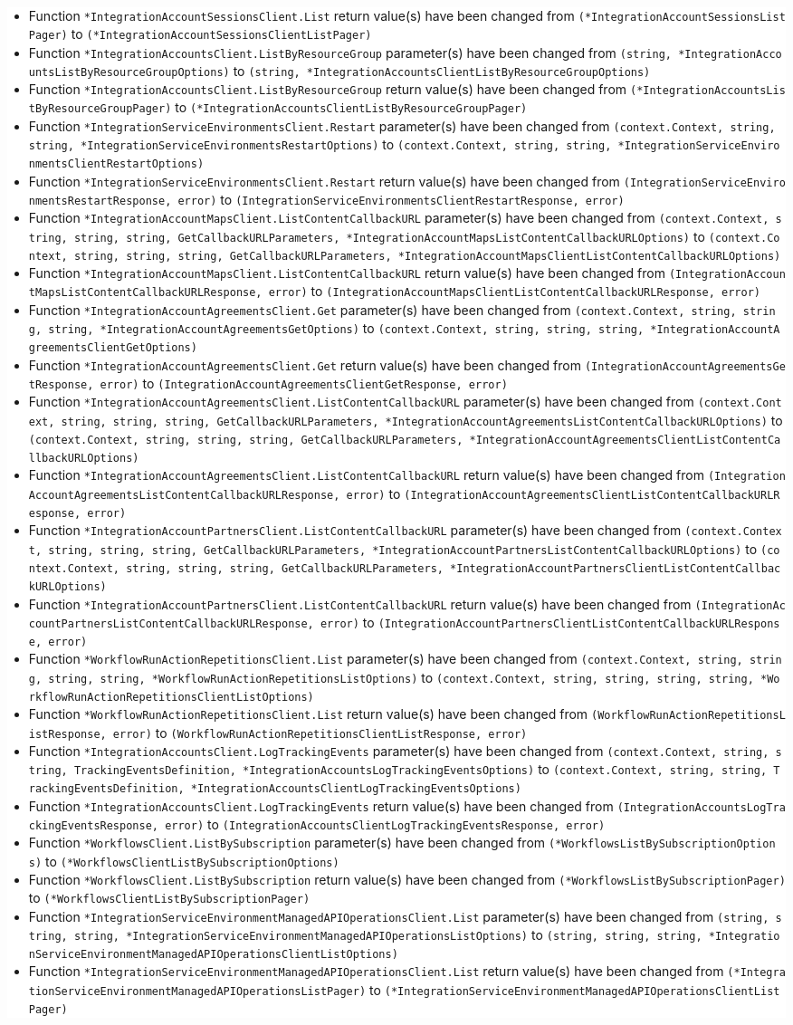 - Function `*IntegrationAccountSessionsClient.List` return value(s) have been changed from `(*IntegrationAccountSessionsListPager)` to `(*IntegrationAccountSessionsClientListPager)`
- Function `*IntegrationAccountsClient.ListByResourceGroup` parameter(s) have been changed from `(string, *IntegrationAccountsListByResourceGroupOptions)` to `(string, *IntegrationAccountsClientListByResourceGroupOptions)`
- Function `*IntegrationAccountsClient.ListByResourceGroup` return value(s) have been changed from `(*IntegrationAccountsListByResourceGroupPager)` to `(*IntegrationAccountsClientListByResourceGroupPager)`
- Function `*IntegrationServiceEnvironmentsClient.Restart` parameter(s) have been changed from `(context.Context, string, string, *IntegrationServiceEnvironmentsRestartOptions)` to `(context.Context, string, string, *IntegrationServiceEnvironmentsClientRestartOptions)`
- Function `*IntegrationServiceEnvironmentsClient.Restart` return value(s) have been changed from `(IntegrationServiceEnvironmentsRestartResponse, error)` to `(IntegrationServiceEnvironmentsClientRestartResponse, error)`
- Function `*IntegrationAccountMapsClient.ListContentCallbackURL` parameter(s) have been changed from `(context.Context, string, string, string, GetCallbackURLParameters, *IntegrationAccountMapsListContentCallbackURLOptions)` to `(context.Context, string, string, string, GetCallbackURLParameters, *IntegrationAccountMapsClientListContentCallbackURLOptions)`
- Function `*IntegrationAccountMapsClient.ListContentCallbackURL` return value(s) have been changed from `(IntegrationAccountMapsListContentCallbackURLResponse, error)` to `(IntegrationAccountMapsClientListContentCallbackURLResponse, error)`
- Function `*IntegrationAccountAgreementsClient.Get` parameter(s) have been changed from `(context.Context, string, string, string, *IntegrationAccountAgreementsGetOptions)` to `(context.Context, string, string, string, *IntegrationAccountAgreementsClientGetOptions)`
- Function `*IntegrationAccountAgreementsClient.Get` return value(s) have been changed from `(IntegrationAccountAgreementsGetResponse, error)` to `(IntegrationAccountAgreementsClientGetResponse, error)`
- Function `*IntegrationAccountAgreementsClient.ListContentCallbackURL` parameter(s) have been changed from `(context.Context, string, string, string, GetCallbackURLParameters, *IntegrationAccountAgreementsListContentCallbackURLOptions)` to `(context.Context, string, string, string, GetCallbackURLParameters, *IntegrationAccountAgreementsClientListContentCallbackURLOptions)`
- Function `*IntegrationAccountAgreementsClient.ListContentCallbackURL` return value(s) have been changed from `(IntegrationAccountAgreementsListContentCallbackURLResponse, error)` to `(IntegrationAccountAgreementsClientListContentCallbackURLResponse, error)`
- Function `*IntegrationAccountPartnersClient.ListContentCallbackURL` parameter(s) have been changed from `(context.Context, string, string, string, GetCallbackURLParameters, *IntegrationAccountPartnersListContentCallbackURLOptions)` to `(context.Context, string, string, string, GetCallbackURLParameters, *IntegrationAccountPartnersClientListContentCallbackURLOptions)`
- Function `*IntegrationAccountPartnersClient.ListContentCallbackURL` return value(s) have been changed from `(IntegrationAccountPartnersListContentCallbackURLResponse, error)` to `(IntegrationAccountPartnersClientListContentCallbackURLResponse, error)`
- Function `*WorkflowRunActionRepetitionsClient.List` parameter(s) have been changed from `(context.Context, string, string, string, string, *WorkflowRunActionRepetitionsListOptions)` to `(context.Context, string, string, string, string, *WorkflowRunActionRepetitionsClientListOptions)`
- Function `*WorkflowRunActionRepetitionsClient.List` return value(s) have been changed from `(WorkflowRunActionRepetitionsListResponse, error)` to `(WorkflowRunActionRepetitionsClientListResponse, error)`
- Function `*IntegrationAccountsClient.LogTrackingEvents` parameter(s) have been changed from `(context.Context, string, string, TrackingEventsDefinition, *IntegrationAccountsLogTrackingEventsOptions)` to `(context.Context, string, string, TrackingEventsDefinition, *IntegrationAccountsClientLogTrackingEventsOptions)`
- Function `*IntegrationAccountsClient.LogTrackingEvents` return value(s) have been changed from `(IntegrationAccountsLogTrackingEventsResponse, error)` to `(IntegrationAccountsClientLogTrackingEventsResponse, error)`
- Function `*WorkflowsClient.ListBySubscription` parameter(s) have been changed from `(*WorkflowsListBySubscriptionOptions)` to `(*WorkflowsClientListBySubscriptionOptions)`
- Function `*WorkflowsClient.ListBySubscription` return value(s) have been changed from `(*WorkflowsListBySubscriptionPager)` to `(*WorkflowsClientListBySubscriptionPager)`
- Function `*IntegrationServiceEnvironmentManagedAPIOperationsClient.List` parameter(s) have been changed from `(string, string, string, *IntegrationServiceEnvironmentManagedAPIOperationsListOptions)` to `(string, string, string, *IntegrationServiceEnvironmentManagedAPIOperationsClientListOptions)`
- Function `*IntegrationServiceEnvironmentManagedAPIOperationsClient.List` return value(s) have been changed from `(*IntegrationServiceEnvironmentManagedAPIOperationsListPager)` to `(*IntegrationServiceEnvironmentManagedAPIOperationsClientListPager)`